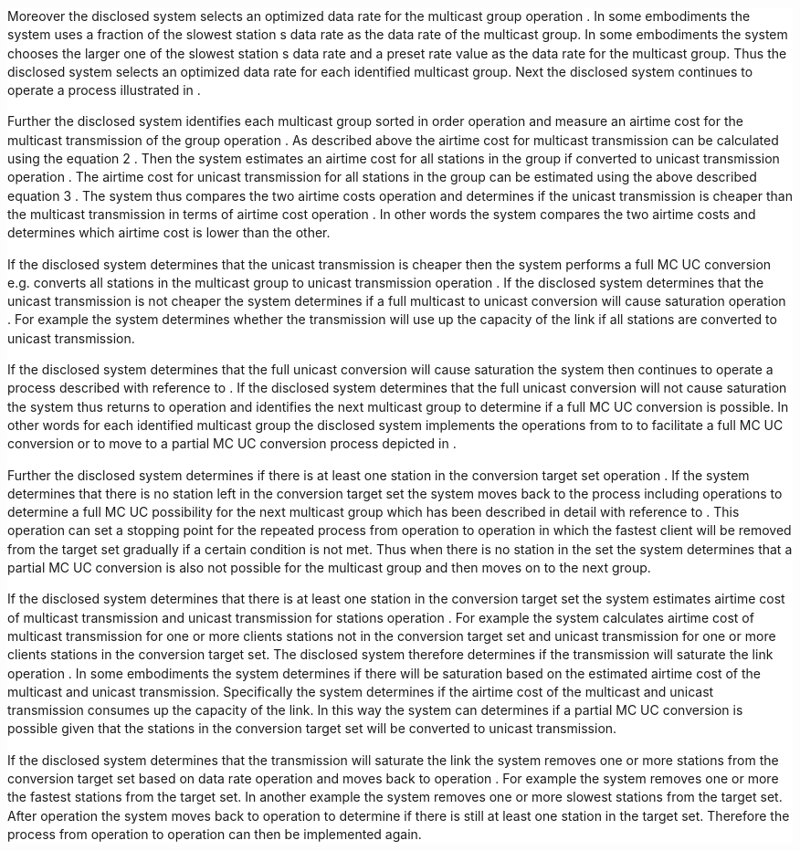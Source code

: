 Moreover the disclosed system selects an optimized data rate for the multicast group operation . In some embodiments the system uses a fraction of the slowest station s data rate as the data rate of the multicast group. In some embodiments the system chooses the larger one of the slowest station s data rate and a preset rate value as the data rate for the multicast group. Thus the disclosed system selects an optimized data rate for each identified multicast group. Next the disclosed system continues to operate a process illustrated in .

Further the disclosed system identifies each multicast group sorted in order operation and measure an airtime cost for the multicast transmission of the group operation . As described above the airtime cost for multicast transmission can be calculated using the equation 2 . Then the system estimates an airtime cost for all stations in the group if converted to unicast transmission operation . The airtime cost for unicast transmission for all stations in the group can be estimated using the above described equation 3 . The system thus compares the two airtime costs operation and determines if the unicast transmission is cheaper than the multicast transmission in terms of airtime cost operation . In other words the system compares the two airtime costs and determines which airtime cost is lower than the other.

If the disclosed system determines that the unicast transmission is cheaper then the system performs a full MC UC conversion e.g. converts all stations in the multicast group to unicast transmission operation . If the disclosed system determines that the unicast transmission is not cheaper the system determines if a full multicast to unicast conversion will cause saturation operation . For example the system determines whether the transmission will use up the capacity of the link if all stations are converted to unicast transmission.

If the disclosed system determines that the full unicast conversion will cause saturation the system then continues to operate a process described with reference to . If the disclosed system determines that the full unicast conversion will not cause saturation the system thus returns to operation and identifies the next multicast group to determine if a full MC UC conversion is possible. In other words for each identified multicast group the disclosed system implements the operations from to to facilitate a full MC UC conversion or to move to a partial MC UC conversion process depicted in .

Further the disclosed system determines if there is at least one station in the conversion target set operation . If the system determines that there is no station left in the conversion target set the system moves back to the process including operations to determine a full MC UC possibility for the next multicast group which has been described in detail with reference to . This operation can set a stopping point for the repeated process from operation to operation in which the fastest client will be removed from the target set gradually if a certain condition is not met. Thus when there is no station in the set the system determines that a partial MC UC conversion is also not possible for the multicast group and then moves on to the next group.

If the disclosed system determines that there is at least one station in the conversion target set the system estimates airtime cost of multicast transmission and unicast transmission for stations operation . For example the system calculates airtime cost of multicast transmission for one or more clients stations not in the conversion target set and unicast transmission for one or more clients stations in the conversion target set. The disclosed system therefore determines if the transmission will saturate the link operation . In some embodiments the system determines if there will be saturation based on the estimated airtime cost of the multicast and unicast transmission. Specifically the system determines if the airtime cost of the multicast and unicast transmission consumes up the capacity of the link. In this way the system can determines if a partial MC UC conversion is possible given that the stations in the conversion target set will be converted to unicast transmission.

If the disclosed system determines that the transmission will saturate the link the system removes one or more stations from the conversion target set based on data rate operation and moves back to operation . For example the system removes one or more the fastest stations from the target set. In another example the system removes one or more slowest stations from the target set. After operation the system moves back to operation to determine if there is still at least one station in the target set. Therefore the process from operation to operation can then be implemented again.
